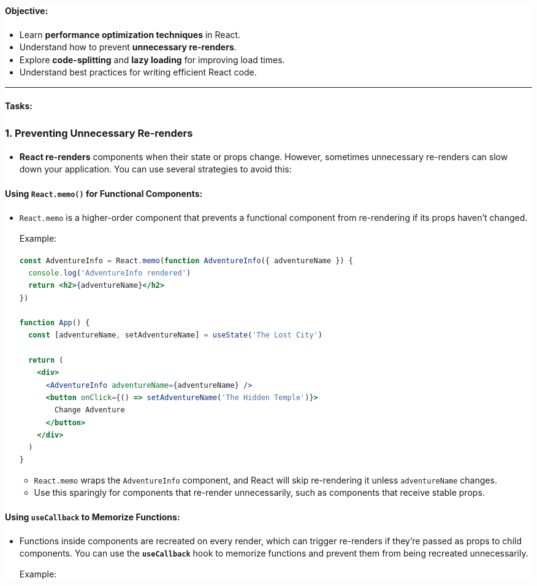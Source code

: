 #### Objective:

- Learn **performance optimization techniques** in React.
- Understand how to prevent **unnecessary re-renders**.
- Explore **code-splitting** and **lazy loading** for improving load times.
- Understand best practices for writing efficient React code.

---

#### Tasks:

### 1. **Preventing Unnecessary Re-renders**

- **React re-renders** components when their state or props change. However, sometimes unnecessary re-renders can slow down your application. You can use several strategies to avoid this:

#### **Using `React.memo()` for Functional Components**:

- `React.memo` is a higher-order component that prevents a functional component from re-rendering if its props haven’t changed.

  Example:

  ```jsx
  const AdventureInfo = React.memo(function AdventureInfo({ adventureName }) {
    console.log('AdventureInfo rendered')
    return <h2>{adventureName}</h2>
  })

  function App() {
    const [adventureName, setAdventureName] = useState('The Lost City')

    return (
      <div>
        <AdventureInfo adventureName={adventureName} />
        <button onClick={() => setAdventureName('The Hidden Temple')}>
          Change Adventure
        </button>
      </div>
    )
  }
  ```

  - `React.memo` wraps the `AdventureInfo` component, and React will skip re-rendering it unless `adventureName` changes.
  - Use this sparingly for components that re-render unnecessarily, such as components that receive stable props.

#### **Using `useCallback` to Memorize Functions**:

- Functions inside components are recreated on every render, which can trigger re-renders if they’re passed as props to child components. You can use the **`useCallback`** hook to memorize functions and prevent them from being recreated unnecessarily.

  Example:
